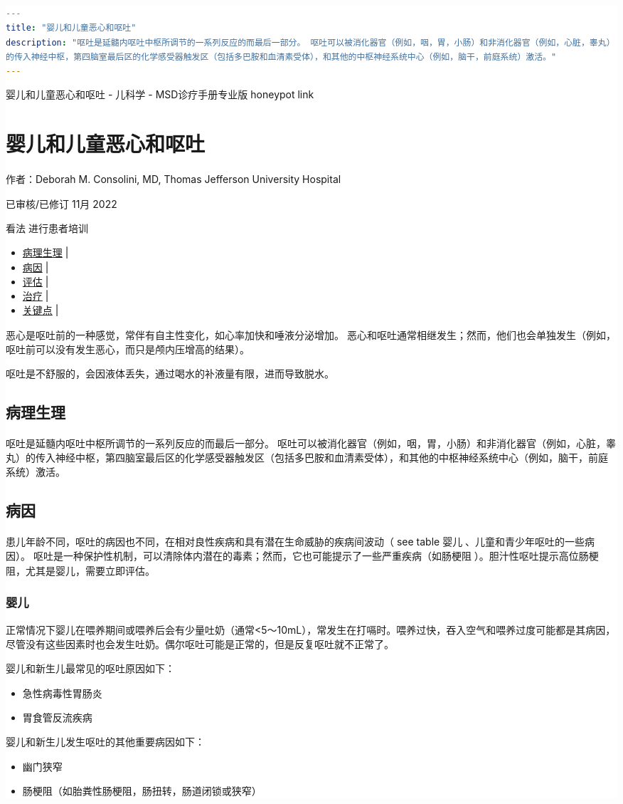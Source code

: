 ```yaml
---
title: "婴儿和儿童恶心和呕吐"
description: "呕吐是延髓内呕吐中枢所调节的一系列反应的而最后一部分。 呕吐可以被消化器官（例如，咽，胃，小肠）和非消化器官（例如，心脏，睾丸）的传入神经中枢，第四脑室最后区的化学感受器触发区（包括多巴胺和血清素受体），和其他的中枢神经系统中心（例如，脑干，前庭系统）激活。"
---
```


﻿婴儿和儿童恶心和呕吐 \- 儿科学 \- MSD诊疗手册专业版 honeypot link

# 婴儿和儿童恶心和呕吐

作者：Deborah M. Consolini, MD, Thomas Jefferson University Hospital

已审核/已修订 11月 2022

看法 进行患者培训

- [病理生理](#病理生理_v1084090_zh) \|
- [病因](#病因_v1084093_zh) \|
- [评估](#评估_v1084309_zh) \|
- [治疗](#治疗_v1084360_zh) \|
- [关键点](#关键点_v1084365_zh) \|

恶心是呕吐前的一种感觉，常伴有自主性变化，如心率加快和唾液分泌增加。 恶心和呕吐通常相继发生；然而，他们也会单独发生（例如，呕吐前可以没有发生恶心，而只是颅内压增高的结果）。

呕吐是不舒服的，会因液体丢失，通过喝水的补液量有限，进而导致脱水。

## 病理生理

呕吐是延髓内呕吐中枢所调节的一系列反应的而最后一部分。 呕吐可以被消化器官（例如，咽，胃，小肠）和非消化器官（例如，心脏，睾丸）的传入神经中枢，第四脑室最后区的化学感受器触发区（包括多巴胺和血清素受体），和其他的中枢神经系统中心（例如，脑干，前庭系统）激活。

## 病因

患儿年龄不同，呕吐的病因也不同，在相对良性疾病和具有潜在生命威胁的疾病间波动（ see table 婴儿 、儿童和青少年呕吐的一些病因）。 呕吐是一种保护性机制，可以清除体内潜在的毒素；然而，它也可能提示了一些严重疾病（如肠梗阻 ）。胆汁性呕吐提示高位肠梗阻，尤其是婴儿，需要立即评估。

### 婴儿

正常情况下婴儿在喂养期间或喂养后会有少量吐奶（通常<5～10mL），常发生在打嗝时。喂养过快，吞入空气和喂养过度可能都是其病因，尽管没有这些因素时也会发生吐奶。偶尔呕吐可能是正常的，但是反复呕吐就不正常了。

婴儿和新生儿最常见的呕吐原因如下：

- 急性病毒性胃肠炎

- 胃食管反流疾病


婴儿和新生儿发生呕吐的其他重要病因如下：

- 幽门狭窄

- 肠梗阻（如胎粪性肠梗阻，肠扭转，肠道闭锁或狭窄）
